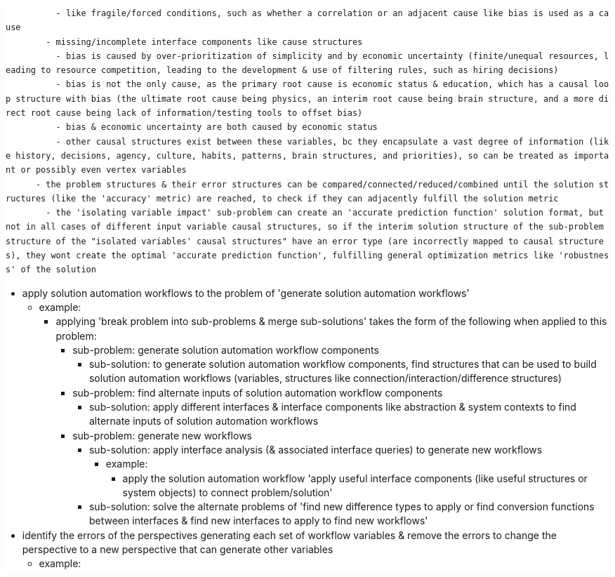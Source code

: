               - like fragile/forced conditions, such as whether a correlation or an adjacent cause like bias is used as a cause
            - missing/incomplete interface components like cause structures
              - bias is caused by over-prioritization of simplicity and by economic uncertainty (finite/unequal resources, leading to resource competition, leading to the development & use of filtering rules, such as hiring decisions)
              - bias is not the only cause, as the primary root cause is economic status & education, which has a causal loop structure with bias (the ultimate root cause being physics, an interim root cause being brain structure, and a more direct root cause being lack of information/testing tools to offset bias)
              - bias & economic uncertainty are both caused by economic status
              - other causal structures exist between these variables, bc they encapsulate a vast degree of information (like history, decisions, agency, culture, habits, patterns, brain structures, and priorities), so can be treated as important or possibly even vertex variables
          - the problem structures & their error structures can be compared/connected/reduced/combined until the solution structures (like the 'accuracy' metric) are reached, to check if they can adjacently fulfill the solution metric
            - the 'isolating variable impact' sub-problem can create an 'accurate prediction function' solution format, but not in all cases of different input variable causal structures, so if the interim solution structure of the sub-problem structure of the "isolated variables' causal structures" have an error type (are incorrectly mapped to causal structures), they wont create the optimal 'accurate prediction function', fulfilling general optimization metrics like 'robustness' of the solution
  - apply solution automation workflows to the problem of 'generate solution automation workflows'
    - example:
        - applying 'break problem into sub-problems & merge sub-solutions' takes the form of the following when applied to this problem:
          - sub-problem: generate solution automation workflow components
            - sub-solution: to generate solution automation workflow components, find structures that can be used to build solution automation workflows (variables, structures like connection/interaction/difference structures)
          - sub-problem: find alternate inputs of solution automation workflow components
            - sub-solution: apply different interfaces & interface components like abstraction & system contexts to find alternate inputs of solution automation workflows
          - sub-problem: generate new workflows
            - sub-solution: apply interface analysis (& associated interface queries) to generate new workflows
              - example: 
                - apply the solution automation workflow 'apply useful interface components (like useful structures or system objects) to connect problem/solution'
            - sub-solution: solve the alternate problems of 'find new difference types to apply or find conversion functions between interfaces & find new interfaces to apply to find new workflows'
  - identify the errors of the perspectives generating each set of workflow variables & remove the errors to change the perspective to a new perspective that can generate other variables
    - example:
